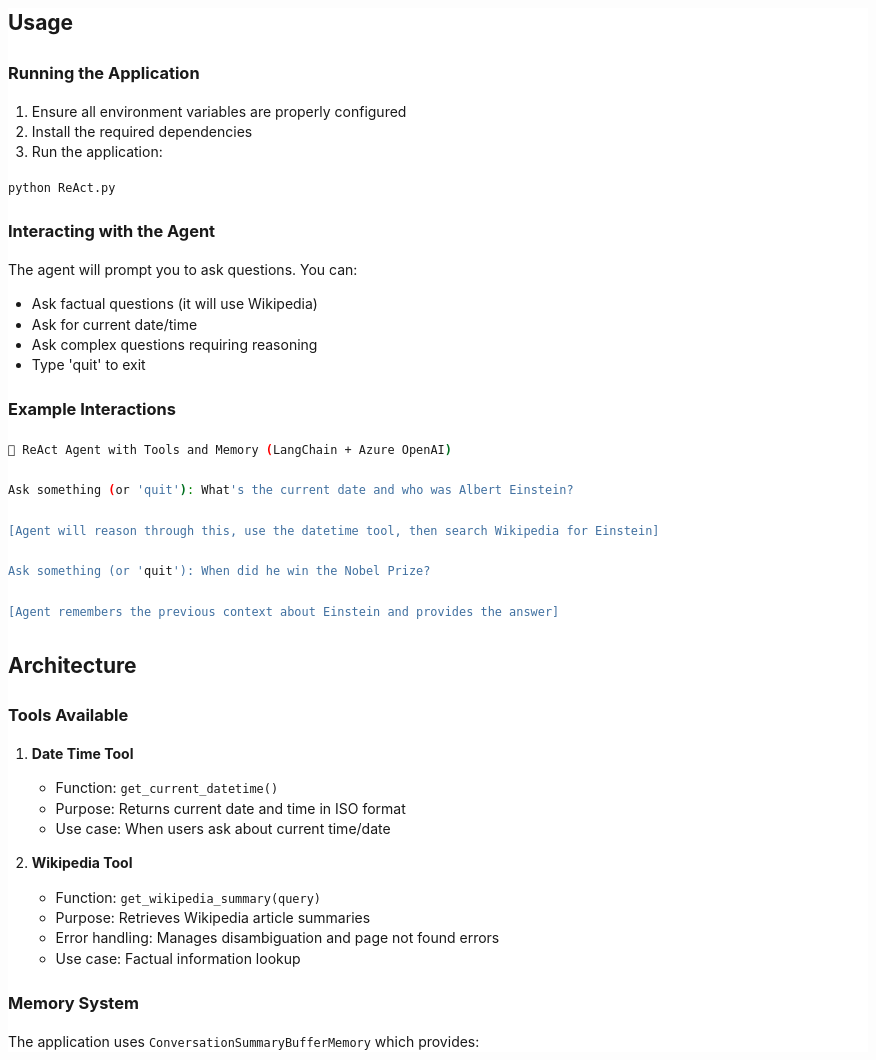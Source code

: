 ## Usage

### Running the Application

1. Ensure all environment variables are properly configured
2. Install the required dependencies
3. Run the application:

```bash
python ReAct.py
```

### Interacting with the Agent

The agent will prompt you to ask questions. You can:
- Ask factual questions (it will use Wikipedia)
- Ask for current date/time
- Ask complex questions requiring reasoning
- Type 'quit' to exit

### Example Interactions

```bash
🤖 ReAct Agent with Tools and Memory (LangChain + Azure OpenAI)

Ask something (or 'quit'): What's the current date and who was Albert Einstein?

[Agent will reason through this, use the datetime tool, then search Wikipedia for Einstein]

Ask something (or 'quit'): When did he win the Nobel Prize?

[Agent remembers the previous context about Einstein and provides the answer]
```

## Architecture

### Tools Available

1. **Date Time Tool**
   - Function: `get_current_datetime()`
   - Purpose: Returns current date and time in ISO format
   - Use case: When users ask about current time/date

2. **Wikipedia Tool**
   - Function: `get_wikipedia_summary(query)`
   - Purpose: Retrieves Wikipedia article summaries
   - Error handling: Manages disambiguation and page not found errors
   - Use case: Factual information lookup

### Memory System

The application uses `ConversationSummaryBufferMemory` which provides:
